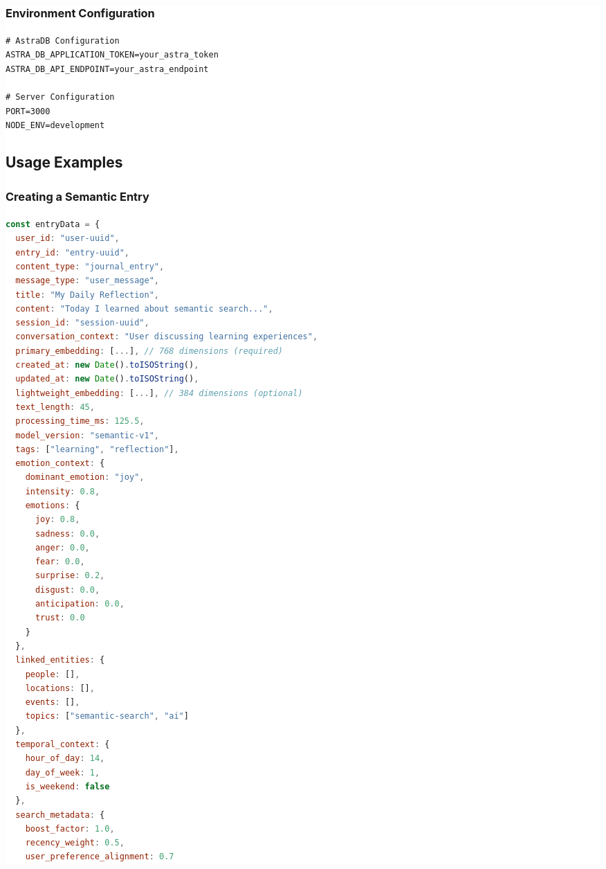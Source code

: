 ### Environment Configuration

```env
# AstraDB Configuration
ASTRA_DB_APPLICATION_TOKEN=your_astra_token
ASTRA_DB_API_ENDPOINT=your_astra_endpoint

# Server Configuration  
PORT=3000
NODE_ENV=development
```

## Usage Examples

### Creating a Semantic Entry

```javascript
const entryData = {
  user_id: "user-uuid",
  entry_id: "entry-uuid",
  content_type: "journal_entry",
  message_type: "user_message",
  title: "My Daily Reflection",
  content: "Today I learned about semantic search...",
  session_id: "session-uuid",
  conversation_context: "User discussing learning experiences",
  primary_embedding: [...], // 768 dimensions (required)
  created_at: new Date().toISOString(),
  updated_at: new Date().toISOString(),
  lightweight_embedding: [...], // 384 dimensions (optional)
  text_length: 45,
  processing_time_ms: 125.5,
  model_version: "semantic-v1",
  tags: ["learning", "reflection"],
  emotion_context: {
    dominant_emotion: "joy",
    intensity: 0.8,
    emotions: {
      joy: 0.8,
      sadness: 0.0,
      anger: 0.0,
      fear: 0.0,
      surprise: 0.2,
      disgust: 0.0,
      anticipation: 0.0,
      trust: 0.0
    }
  },
  linked_entities: {
    people: [],
    locations: [],
    events: [],
    topics: ["semantic-search", "ai"]
  },
  temporal_context: {
    hour_of_day: 14,
    day_of_week: 1,
    is_weekend: false
  },
  search_metadata: {
    boost_factor: 1.0,
    recency_weight: 0.5,
    user_preference_alignment: 0.7
```